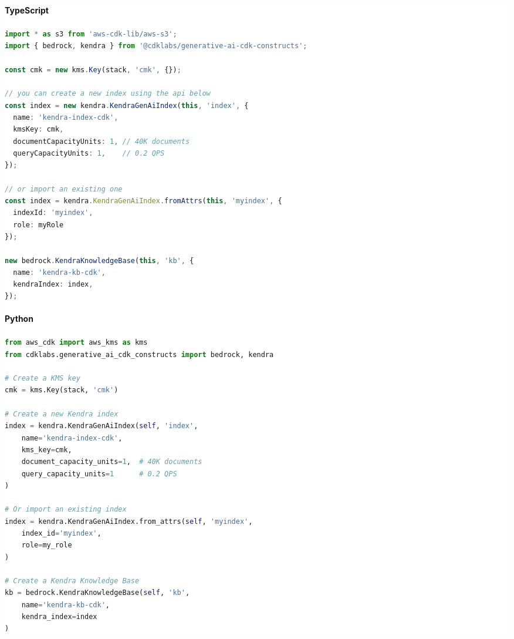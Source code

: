 #### TypeScript

```ts
import * as s3 from 'aws-cdk-lib/aws-s3';
import { bedrock, kendra } from '@cdklabs/generative-ai-cdk-constructs';

const cmk = new kms.Key(stack, 'cmk', {});

// you can create a new index using the api below 
const index = new kendra.KendraGenAiIndex(this, 'index', {
  name: 'kendra-index-cdk',
  kmsKey: cmk,
  documentCapacityUnits: 1, // 40K documents
  queryCapacityUnits: 1,    // 0.2 QPS
});

// or import an existing one
const index = kendra.KendraGenAiIndex.fromAttrs(this, 'myindex', {
  indexId: 'myindex',
  role: myRole
});

new bedrock.KendraKnowledgeBase(this, 'kb', {
  name: 'kendra-kb-cdk',
  kendraIndex: index,
});
```

#### Python

```py
from aws_cdk import aws_kms as kms
from cdklabs.generative_ai_cdk_constructs import bedrock, kendra

# Create a KMS key
cmk = kms.Key(stack, 'cmk')

# Create a new Kendra index
index = kendra.KendraGenAiIndex(self, 'index',
    name='kendra-index-cdk',
    kms_key=cmk,
    document_capacity_units=1,  # 40K documents
    query_capacity_units=1      # 0.2 QPS
)

# Or import an existing index
index = kendra.KendraGenAiIndex.from_attrs(self, 'myindex',
    index_id='myindex',
    role=my_role
)

# Create a Kendra Knowledge Base
kb = bedrock.KendraKnowledgeBase(self, 'kb',
    name='kendra-kb-cdk',
    kendra_index=index
)
```
